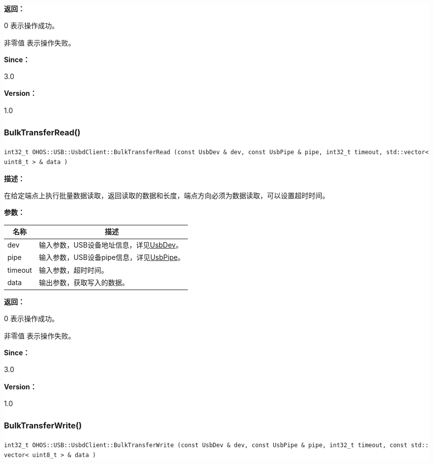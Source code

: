 **返回：**

0 表示操作成功。

非零值 表示操作失败。

**Since：**

3.0

**Version：**

1.0


### BulkTransferRead()

  
```
int32_t OHOS::USB::UsbdClient::BulkTransferRead (const UsbDev & dev, const UsbPipe & pipe, int32_t timeout, std::vector< uint8_t > & data )
```

**描述：**

在给定端点上执行批量数据读取，返回读取的数据和长度，端点方向必须为数据读取，可以设置超时时间。

**参数：**

  | 名称 | 描述 | 
| -------- | -------- |
| dev | 输入参数，USB设备地址信息，详见[UsbDev](_o_h_o_s_1_1_u_s_b_1_1_usb_dev.md)。 | 
| pipe | 输入参数，USB设备pipe信息，详见[UsbPipe](_o_h_o_s_1_1_u_s_b_1_1_usb_pipe.md)。 | 
| timeout | 输入参数，超时时间。 | 
| data | 输出参数，获取写入的数据。 | 

**返回：**

0 表示操作成功。

非零值 表示操作失败。

**Since：**

3.0

**Version：**

1.0


### BulkTransferWrite()

  
```
int32_t OHOS::USB::UsbdClient::BulkTransferWrite (const UsbDev & dev, const UsbPipe & pipe, int32_t timeout, const std::vector< uint8_t > & data )
```
